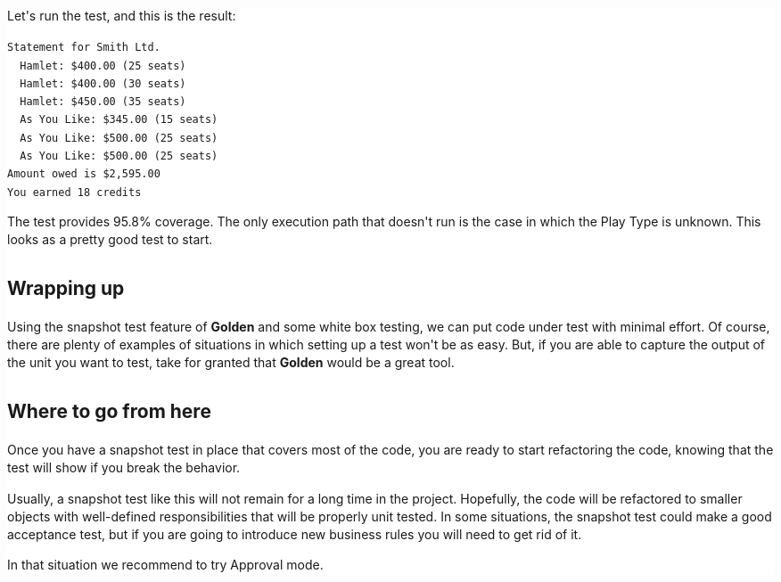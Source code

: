 Let's run the test, and this is the result:

```
Statement for Smith Ltd.
  Hamlet: $400.00 (25 seats)
  Hamlet: $400.00 (30 seats)
  Hamlet: $450.00 (35 seats)
  As You Like: $345.00 (15 seats)
  As You Like: $500.00 (25 seats)
  As You Like: $500.00 (25 seats)
Amount owed is $2,595.00
You earned 18 credits
```

The test provides 95.8% coverage. The only execution path that doesn't run is the case in which the Play Type is unknown. This looks as a pretty good test to start.

## Wrapping up

Using the snapshot test feature of **Golden** and some white box testing, we can put code under test with minimal effort. Of course, there are plenty of examples of situations in which setting up a test won't be as easy. But, if you are able to capture the output of the unit you want to test, take for granted that **Golden** would be a great tool.

## Where to go from here

Once you have a snapshot test in place that covers most of the code, you are ready to start refactoring the code, knowing that the test will show if you break the behavior.

Usually, a snapshot test like this will not remain for a long time in the project. Hopefully, the code will be refactored to smaller objects with well-defined responsibilities that will be properly unit tested. In some situations, the snapshot test could make a good acceptance test, but if you are going to introduce new business rules you will need to get rid of it.

In that situation we recommend to try Approval mode.
